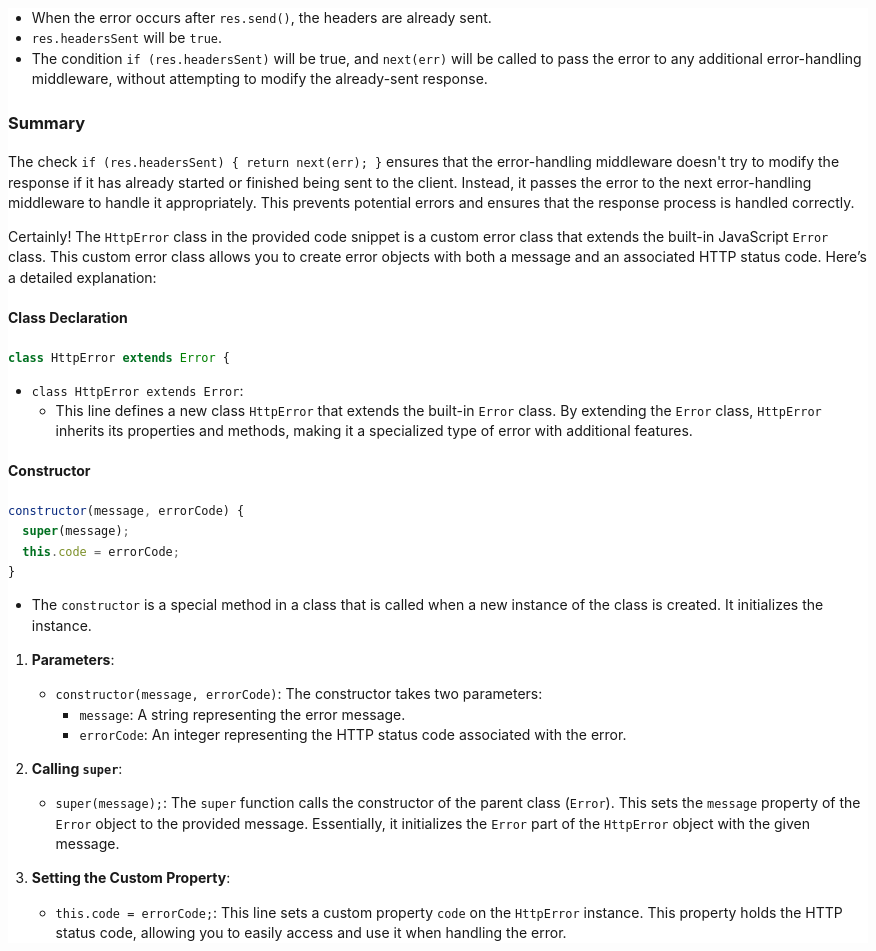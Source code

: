 - When the error occurs after `res.send()`, the headers are already sent.
- `res.headersSent` will be `true`.
- The condition `if (res.headersSent)` will be true, and `next(err)` will be called to pass the error to any additional error-handling middleware, without attempting to modify the already-sent response.

### Summary

The check `if (res.headersSent) { return next(err); }` ensures that the error-handling middleware doesn't try to modify the response if it has already started or finished being sent to the client. Instead, it passes the error to the next error-handling middleware to handle it appropriately. This prevents potential errors and ensures that the response process is handled correctly.

Certainly! The `HttpError` class in the provided code snippet is a custom error class that extends the built-in JavaScript `Error` class. This custom error class allows you to create error objects with both a message and an associated HTTP status code. Here’s a detailed explanation:

#### Class Declaration

```javascript
class HttpError extends Error {
```

- `class HttpError extends Error`:
  - This line defines a new class `HttpError` that extends the built-in `Error` class. By extending the `Error` class, `HttpError` inherits its properties and methods, making it a specialized type of error with additional features.

#### Constructor

```javascript
constructor(message, errorCode) {
  super(message);
  this.code = errorCode;
}
```

- The `constructor` is a special method in a class that is called when a new instance of the class is created. It initializes the instance.

1. **Parameters**:

   - `constructor(message, errorCode)`: The constructor takes two parameters:
     - `message`: A string representing the error message.
     - `errorCode`: An integer representing the HTTP status code associated with the error.

2. **Calling `super`**:

   - `super(message);`: The `super` function calls the constructor of the parent class (`Error`). This sets the `message` property of the `Error` object to the provided message. Essentially, it initializes the `Error` part of the `HttpError` object with the given message.

3. **Setting the Custom Property**:
   - `this.code = errorCode;`: This line sets a custom property `code` on the `HttpError` instance. This property holds the HTTP status code, allowing you to easily access and use it when handling the error.
